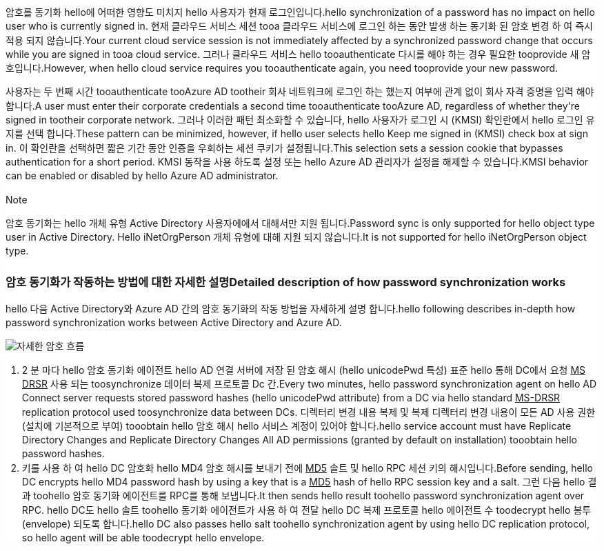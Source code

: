 <span data-ttu-id="1e9f1-142">암호를 동기화 hello에 어떠한 영향도 미치지 hello 사용자가 현재 로그인입니다.</span><span class="sxs-lookup"><span data-stu-id="1e9f1-142">hello synchronization of a password has no impact on hello user  who is currently signed in.</span></span>
<span data-ttu-id="1e9f1-143">현재 클라우드 서비스 세션 tooa 클라우드 서비스에 로그인 하는 동안 발생 하는 동기화 된 암호 변경 하 여 즉시 적용 되지 않습니다.</span><span class="sxs-lookup"><span data-stu-id="1e9f1-143">Your current cloud service session is not immediately affected by a synchronized password change that occurs while you are signed in tooa cloud service.</span></span> <span data-ttu-id="1e9f1-144">그러나 클라우드 서비스 hello tooauthenticate 다시를 해야 하는 경우 필요한 tooprovide 새 암호입니다.</span><span class="sxs-lookup"><span data-stu-id="1e9f1-144">However, when hello cloud service requires you tooauthenticate again, you need tooprovide your new password.</span></span>

<span data-ttu-id="1e9f1-145">사용자는 두 번째 시간 tooauthenticate tooAzure AD tootheir 회사 네트워크에 로그인 하는 했는지 여부에 관계 없이 회사 자격 증명을 입력 해야 합니다.</span><span class="sxs-lookup"><span data-stu-id="1e9f1-145">A user must enter their corporate credentials a second time tooauthenticate tooAzure AD, regardless of whether they're signed in tootheir corporate network.</span></span> <span data-ttu-id="1e9f1-146">그러나 이러한 패턴 최소화할 수 있습니다, hello 사용자가 로그인 시 (KMSI) 확인란에서 hello 로그인 유지를 선택 합니다.</span><span class="sxs-lookup"><span data-stu-id="1e9f1-146">These pattern can be minimized, however, if hello user selects hello Keep me signed in (KMSI) check box at sign in.</span></span> <span data-ttu-id="1e9f1-147">이 확인란을 선택하면 짧은 기간 동안 인증을 우회하는 세션 쿠키가 설정됩니다.</span><span class="sxs-lookup"><span data-stu-id="1e9f1-147">This selection sets a session cookie that bypasses authentication for a short period.</span></span> <span data-ttu-id="1e9f1-148">KMSI 동작을 사용 하도록 설정 또는 hello Azure AD 관리자가 설정을 해제할 수 있습니다.</span><span class="sxs-lookup"><span data-stu-id="1e9f1-148">KMSI behavior can be enabled or disabled by hello Azure AD administrator.</span></span>

> [!NOTE]
> <span data-ttu-id="1e9f1-149">암호 동기화는 hello 개체 유형 Active Directory 사용자에에서 대해서만 지원 됩니다.</span><span class="sxs-lookup"><span data-stu-id="1e9f1-149">Password sync is only supported for hello object type user in Active Directory.</span></span> <span data-ttu-id="1e9f1-150">Hello iNetOrgPerson 개체 유형에 대해 지원 되지 않습니다.</span><span class="sxs-lookup"><span data-stu-id="1e9f1-150">It is not supported for hello iNetOrgPerson object type.</span></span>

### <a name="detailed-description-of-how-password-synchronization-works"></a><span data-ttu-id="1e9f1-151">암호 동기화가 작동하는 방법에 대한 자세한 설명</span><span class="sxs-lookup"><span data-stu-id="1e9f1-151">Detailed description of how password synchronization works</span></span>
<span data-ttu-id="1e9f1-152">hello 다음 Active Directory와 Azure AD 간의 암호 동기화의 작동 방법을 자세하게 설명 합니다.</span><span class="sxs-lookup"><span data-stu-id="1e9f1-152">hello following describes in-depth how password synchronization works between Active Directory and Azure AD.</span></span>

![자세한 암호 흐름](./media/active-directory-aadconnectsync-implement-password-synchronization/arch3.png)


1. <span data-ttu-id="1e9f1-154">2 분 마다 hello 암호 동기화 에이전트 hello AD 연결 서버에 저장 된 암호 해시 (hello unicodePwd 특성) 표준 hello 통해 DC에서 요청 [MS DRSR](https://msdn.microsoft.com/library/cc228086.aspx) 사용 되는 toosynchronize 데이터 복제 프로토콜 Dc 간.</span><span class="sxs-lookup"><span data-stu-id="1e9f1-154">Every two minutes, hello password synchronization agent on hello AD Connect server requests stored password hashes (hello unicodePwd attribute) from a DC via hello standard [MS-DRSR](https://msdn.microsoft.com/library/cc228086.aspx) replication protocol used toosynchronize data between DCs.</span></span> <span data-ttu-id="1e9f1-155">디렉터리 변경 내용 복제 및 복제 디렉터리 변경 내용이 모든 AD 사용 권한 (설치에 기본적으로 부여) tooobtain hello 암호 해시 hello 서비스 계정이 있어야 합니다.</span><span class="sxs-lookup"><span data-stu-id="1e9f1-155">hello service account must have Replicate Directory Changes and Replicate Directory Changes All AD permissions (granted by default on installation) tooobtain hello password hashes.</span></span>
2. <span data-ttu-id="1e9f1-156">키를 사용 하 여 hello DC 암호화 hello MD4 암호 해시를 보내기 전에 [MD5](http://www.rfc-editor.org/rfc/rfc1321.txt) 솔트 및 hello RPC 세션 키의 해시입니다.</span><span class="sxs-lookup"><span data-stu-id="1e9f1-156">Before sending, hello DC encrypts hello MD4 password hash by using a key that is a [MD5](http://www.rfc-editor.org/rfc/rfc1321.txt) hash of hello RPC session key and a salt.</span></span> <span data-ttu-id="1e9f1-157">그런 다음 hello 결과 toohello 암호 동기화 에이전트를 RPC를 통해 보냅니다.</span><span class="sxs-lookup"><span data-stu-id="1e9f1-157">It then sends hello result toohello password synchronization agent over RPC.</span></span> <span data-ttu-id="1e9f1-158">hello DC도 hello 솔트 toohello 동기화 에이전트가 사용 하 여 전달 hello DC 복제 프로토콜 hello 에이전트 수 toodecrypt hello 봉투 (envelope) 되도록 합니다.</span><span class="sxs-lookup"><span data-stu-id="1e9f1-158">hello DC also passes hello salt toohello synchronization agent by using hello DC replication protocol, so hello agent will be able toodecrypt hello envelope.</span></span>